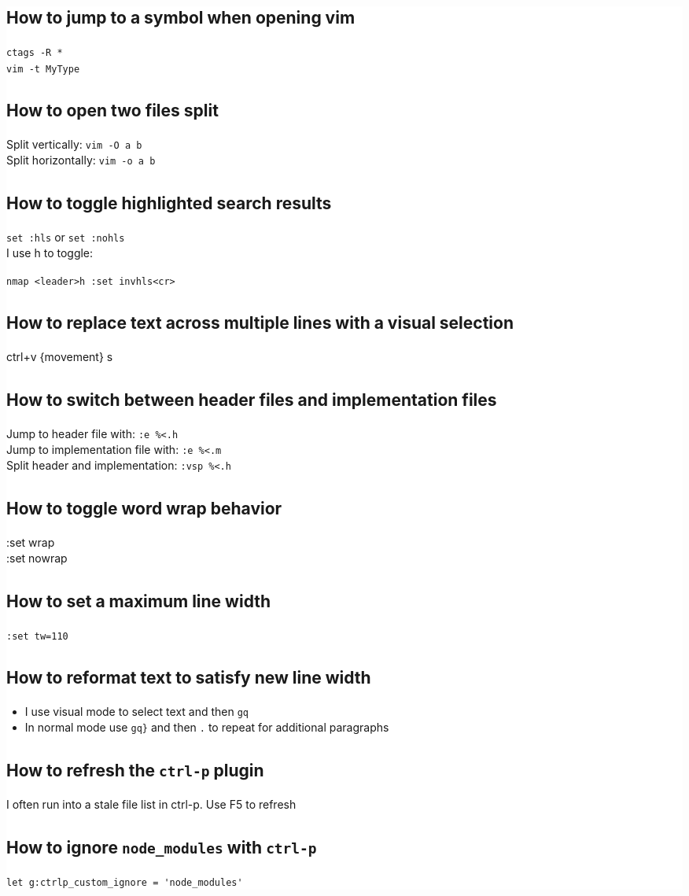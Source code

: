   
## How to jump to a symbol when opening vim  
  
    ctags -R *  
    vim -t MyType  
  
## How to open two files split  
Split vertically: `vim -O a b`  
Split horizontally: `vim -o a b`  
  
## How to toggle highlighted search results  
`set :hls` or `set :nohls`  
I use <leader>h to toggle:  
  
    nmap <leader>h :set invhls<cr>  
  
## How to replace text across multiple lines with a visual selection  
ctrl+v {movement} s <type some stuff> <Esc>  
  
  
## How to switch between header files and implementation files  
Jump to header file with: `:e %<.h`  
Jump to implementation file with: `:e %<.m`  
Split header and implementation: `:vsp %<.h`  
  
  
## How to toggle word wrap behavior  
:set wrap  
:set nowrap  
  
## How to set a maximum line width  
`:set tw=110`  
  
## How to reformat text to satisfy new line width  
- I use visual mode to select text and then `gq`  
- In normal mode use `gq}` and then `.` to repeat for additional paragraphs  
  
  
## How to refresh the `ctrl-p` plugin  
I often run into a stale file list in ctrl-p. Use F5 to refresh  
  
  
## How to ignore `node_modules` with `ctrl-p`  
  
    let g:ctrlp_custom_ignore = 'node_modules'  
  